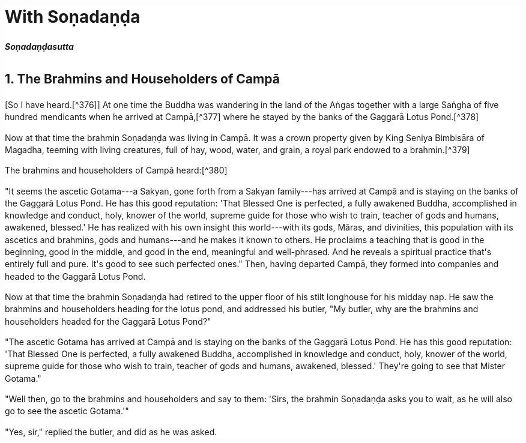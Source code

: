 # With Soṇadaṇḍa

_**Soṇadaṇḍasutta**_

## 1. The Brahmins and Householders of Campā

[So I have heard.[^376]] At one time the Buddha was
wandering in the land of the Aṅgas together with a large
Saṅgha of five hundred mendicants when he arrived at
Campā,[^377] where he stayed by the banks of the
Gaggarā Lotus Pond.[^378]

Now at that time the brahmin Soṇadaṇḍa was living in
Campā. It was a crown property given by King Seniya
Bimbisāra of Magadha, teeming with living creatures, full
of hay, wood, water, and grain, a royal park endowed to a brahmin.[^379]

The brahmins and householders of Campā heard:[^380]

"It seems the ascetic Gotama---a Sakyan, gone forth from a Sakyan
family---has arrived at Campā and is staying on the banks
of the Gaggarā Lotus Pond. He has this good reputation:
'That Blessed One is perfected, a fully awakened Buddha, accomplished in
knowledge and conduct, holy, knower of the world, supreme guide for
those who wish to train, teacher of gods and humans, awakened, blessed.'
He has realized with his own insight this world---with its gods,
Māras, and divinities, this population with its ascetics
and brahmins, gods and humans---and he makes it known to others. He
proclaims a teaching that is good in the beginning, good in the middle,
and good in the end, meaningful and well-phrased. And he reveals a
spiritual practice that's entirely full and pure. It's good to see such
perfected ones." Then, having departed Campā, they formed
into companies and headed to the Gaggarā Lotus Pond.

Now at that time the brahmin Soṇadaṇḍa had retired to the
upper floor of his stilt longhouse for his midday nap. He saw the
brahmins and householders heading for the lotus pond, and addressed his
butler, "My butler, why are the brahmins and householders headed for the
Gaggarā Lotus Pond?"

"The ascetic Gotama has arrived at Campā and is staying on
the banks of the Gaggarā Lotus Pond. He has this good
reputation: 'That Blessed One is perfected, a fully awakened Buddha,
accomplished in knowledge and conduct, holy, knower of the world,
supreme guide for those who wish to train, teacher of gods and humans,
awakened, blessed.' They're going to see that Mister Gotama."

"Well then, go to the brahmins and householders and say to them: 'Sirs,
the brahmin Soṇadaṇḍa asks you to wait, as he will also go
to see the ascetic Gotama.'"

"Yes, sir," replied the butler, and did as he was asked.
